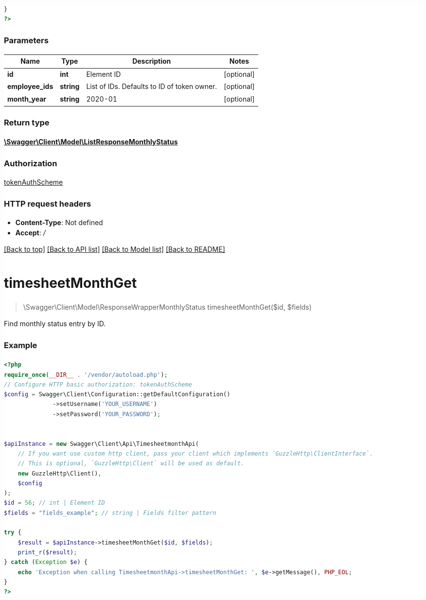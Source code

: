 ```php
}
?>
```

### Parameters

Name | Type | Description  | Notes
------------- | ------------- | ------------- | -------------
 **id** | **int**| Element ID | [optional]
 **employee_ids** | **string**| List of IDs. Defaults to ID of token owner. | [optional]
 **month_year** | **string**| 2020-01 | [optional]

### Return type

[**\Swagger\Client\Model\ListResponseMonthlyStatus**](../Model/ListResponseMonthlyStatus.md)

### Authorization

[tokenAuthScheme](../../README.md#tokenAuthScheme)

### HTTP request headers

 - **Content-Type**: Not defined
 - **Accept**: */*

[[Back to top]](#) [[Back to API list]](../../README.md#documentation-for-api-endpoints) [[Back to Model list]](../../README.md#documentation-for-models) [[Back to README]](../../README.md)

# **timesheetMonthGet**
> \Swagger\Client\Model\ResponseWrapperMonthlyStatus timesheetMonthGet($id, $fields)

Find monthly status entry by ID.

### Example
```php
<?php
require_once(__DIR__ . '/vendor/autoload.php');
// Configure HTTP basic authorization: tokenAuthScheme
$config = Swagger\Client\Configuration::getDefaultConfiguration()
              ->setUsername('YOUR_USERNAME')
              ->setPassword('YOUR_PASSWORD');


$apiInstance = new Swagger\Client\Api\TimesheetmonthApi(
    // If you want use custom http client, pass your client which implements `GuzzleHttp\ClientInterface`.
    // This is optional, `GuzzleHttp\Client` will be used as default.
    new GuzzleHttp\Client(),
    $config
);
$id = 56; // int | Element ID
$fields = "fields_example"; // string | Fields filter pattern

try {
    $result = $apiInstance->timesheetMonthGet($id, $fields);
    print_r($result);
} catch (Exception $e) {
    echo 'Exception when calling TimesheetmonthApi->timesheetMonthGet: ', $e->getMessage(), PHP_EOL;
}
?>
```
